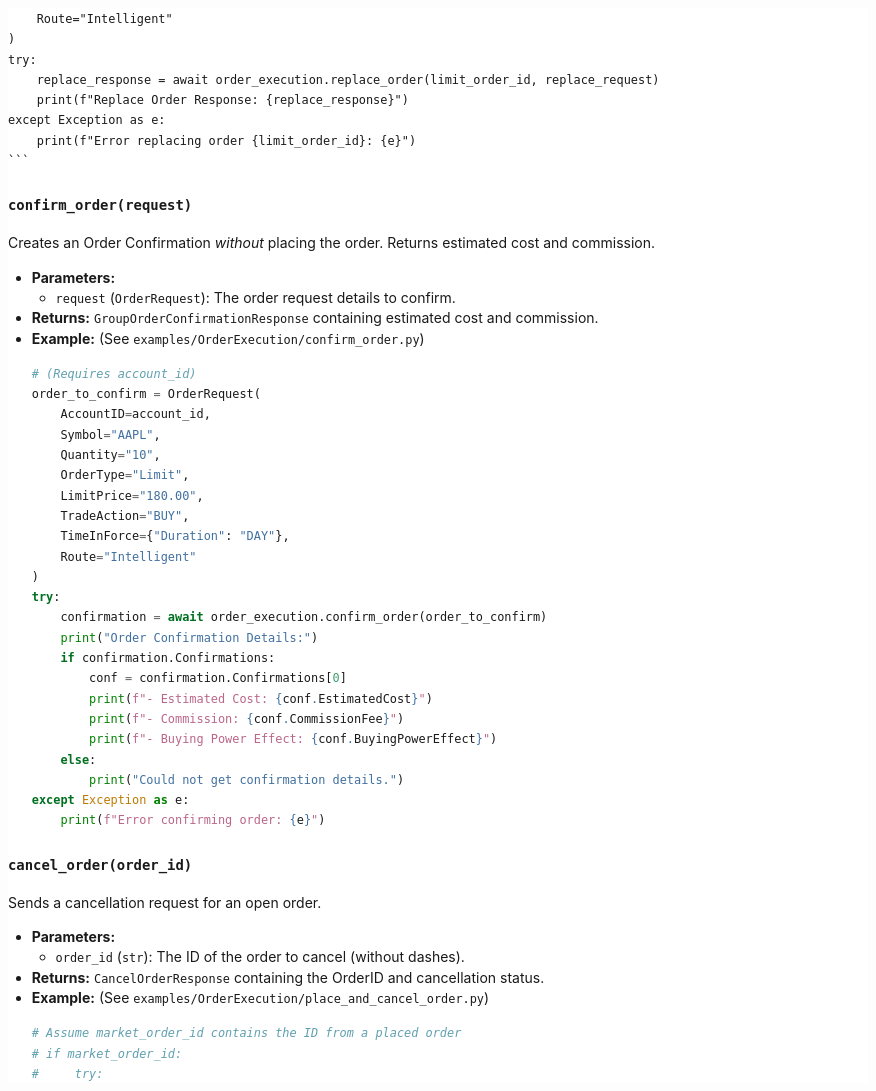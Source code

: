         Route="Intelligent"
    )
    try:
        replace_response = await order_execution.replace_order(limit_order_id, replace_request)
        print(f"Replace Order Response: {replace_response}")
    except Exception as e:
        print(f"Error replacing order {limit_order_id}: {e}")
    ```

### `confirm_order(request)`

Creates an Order Confirmation *without* placing the order. Returns estimated cost and commission.

*   **Parameters:**
    *   `request` (`OrderRequest`): The order request details to confirm.
*   **Returns:** `GroupOrderConfirmationResponse` containing estimated cost and commission.
*   **Example:** (See `examples/OrderExecution/confirm_order.py`)
    ```python
    # (Requires account_id)
    order_to_confirm = OrderRequest(
        AccountID=account_id,
        Symbol="AAPL",
        Quantity="10",
        OrderType="Limit",
        LimitPrice="180.00",
        TradeAction="BUY",
        TimeInForce={"Duration": "DAY"},
        Route="Intelligent"
    )
    try:
        confirmation = await order_execution.confirm_order(order_to_confirm)
        print("Order Confirmation Details:")
        if confirmation.Confirmations:
            conf = confirmation.Confirmations[0]
            print(f"- Estimated Cost: {conf.EstimatedCost}")
            print(f"- Commission: {conf.CommissionFee}")
            print(f"- Buying Power Effect: {conf.BuyingPowerEffect}")
        else:
            print("Could not get confirmation details.")
    except Exception as e:
        print(f"Error confirming order: {e}")
    ```

### `cancel_order(order_id)`

Sends a cancellation request for an open order.

*   **Parameters:**
    *   `order_id` (`str`): The ID of the order to cancel (without dashes).
*   **Returns:** `CancelOrderResponse` containing the OrderID and cancellation status.
*   **Example:** (See `examples/OrderExecution/place_and_cancel_order.py`)
    ```python
    # Assume market_order_id contains the ID from a placed order
    # if market_order_id:
    #     try: